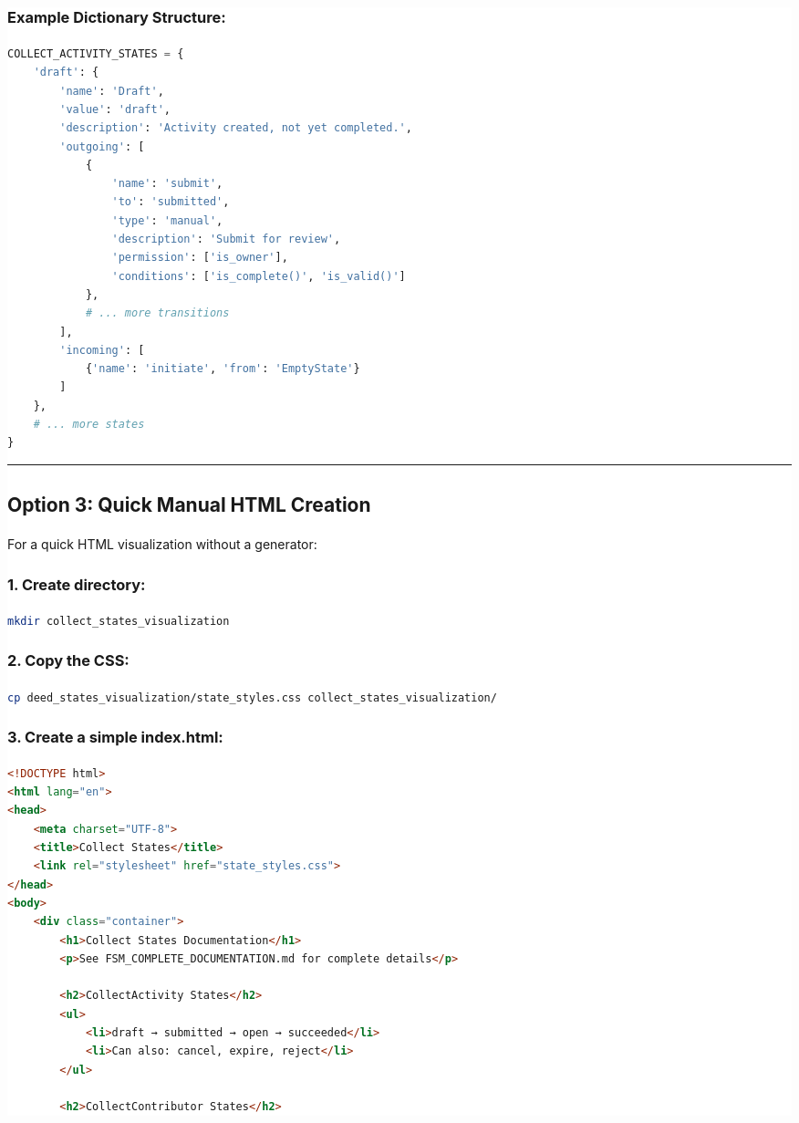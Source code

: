 ### Example Dictionary Structure:

```python
COLLECT_ACTIVITY_STATES = {
    'draft': {
        'name': 'Draft',
        'value': 'draft',
        'description': 'Activity created, not yet completed.',
        'outgoing': [
            {
                'name': 'submit',
                'to': 'submitted',
                'type': 'manual',
                'description': 'Submit for review',
                'permission': ['is_owner'],
                'conditions': ['is_complete()', 'is_valid()']
            },
            # ... more transitions
        ],
        'incoming': [
            {'name': 'initiate', 'from': 'EmptyState'}
        ]
    },
    # ... more states
}
```

---

## Option 3: Quick Manual HTML Creation

For a quick HTML visualization without a generator:

### 1. Create directory:
```bash
mkdir collect_states_visualization
```

### 2. Copy the CSS:
```bash
cp deed_states_visualization/state_styles.css collect_states_visualization/
```

### 3. Create a simple index.html:
```html
<!DOCTYPE html>
<html lang="en">
<head>
    <meta charset="UTF-8">
    <title>Collect States</title>
    <link rel="stylesheet" href="state_styles.css">
</head>
<body>
    <div class="container">
        <h1>Collect States Documentation</h1>
        <p>See FSM_COMPLETE_DOCUMENTATION.md for complete details</p>
        
        <h2>CollectActivity States</h2>
        <ul>
            <li>draft → submitted → open → succeeded</li>
            <li>Can also: cancel, expire, reject</li>
        </ul>
        
        <h2>CollectContributor States</h2>
```